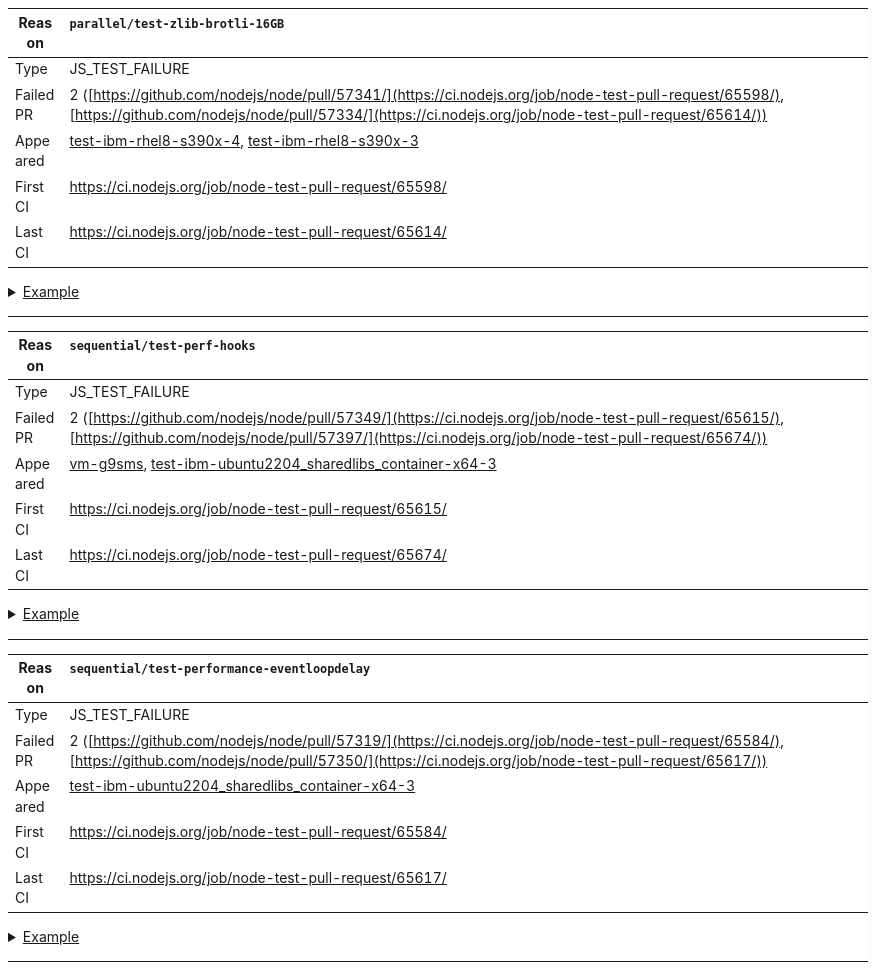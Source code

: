 | Reason | <code>parallel/test-zlib-brotli-16GB</code> |
| - | :- |
| Type | JS_TEST_FAILURE |
| Failed PR | 2 ([https://github.com/nodejs/node/pull/57341/](https://ci.nodejs.org/job/node-test-pull-request/65598/), [https://github.com/nodejs/node/pull/57334/](https://ci.nodejs.org/job/node-test-pull-request/65614/)) |
| Appeared | [test-ibm-rhel8-s390x-4](https://ci.nodejs.org/job/node-test-commit-linuxone/nodes=rhel8-s390x/48506/console), [test-ibm-rhel8-s390x-3](https://ci.nodejs.org/job/node-test-commit-linuxone/nodes=rhel8-s390x/48494/console) |
| First CI | https://ci.nodejs.org/job/node-test-pull-request/65598/ |
| Last CI | https://ci.nodejs.org/job/node-test-pull-request/65614/ |

<details><summary><a href="https://ci.nodejs.org/job/node-test-commit-linuxone/nodes=rhel8-s390x/48506/console">Example</a></summary></details>

-------

| Reason | <code>sequential/test-perf-hooks</code> |
| - | :- |
| Type | JS_TEST_FAILURE |
| Failed PR | 2 ([https://github.com/nodejs/node/pull/57349/](https://ci.nodejs.org/job/node-test-pull-request/65615/), [https://github.com/nodejs/node/pull/57397/](https://ci.nodejs.org/job/node-test-pull-request/65674/)) |
| Appeared | [vm-g9sms](https://ci.nodejs.org/job/node-test-commit-osx/nodes=osx13-x64/64127/console), [test-ibm-ubuntu2204_sharedlibs_container-x64-3](https://ci.nodejs.org/job/node-test-commit-linux-containered/nodes=ubuntu2204_sharedlibs_withoutintl_x64/49443/console) |
| First CI | https://ci.nodejs.org/job/node-test-pull-request/65615/ |
| Last CI | https://ci.nodejs.org/job/node-test-pull-request/65674/ |

<details><summary><a href="https://ci.nodejs.org/job/node-test-commit-osx/nodes=osx13-x64/64127/console">Example</a></summary></details>

-------

| Reason | <code>sequential/test-performance-eventloopdelay</code> |
| - | :- |
| Type | JS_TEST_FAILURE |
| Failed PR | 2 ([https://github.com/nodejs/node/pull/57319/](https://ci.nodejs.org/job/node-test-pull-request/65584/), [https://github.com/nodejs/node/pull/57350/](https://ci.nodejs.org/job/node-test-pull-request/65617/)) |
| Appeared | [test-ibm-ubuntu2204_sharedlibs_container-x64-3](https://ci.nodejs.org/job/node-test-commit-linux-containered/nodes=ubuntu2204_sharedlibs_withoutintl_x64/49445/console) |
| First CI | https://ci.nodejs.org/job/node-test-pull-request/65584/ |
| Last CI | https://ci.nodejs.org/job/node-test-pull-request/65617/ |

<details><summary><a href="https://ci.nodejs.org/job/node-test-commit-linux-containered/nodes=ubuntu2204_sharedlibs_withoutintl_x64/49445/console">Example</a></summary></details>

-------

